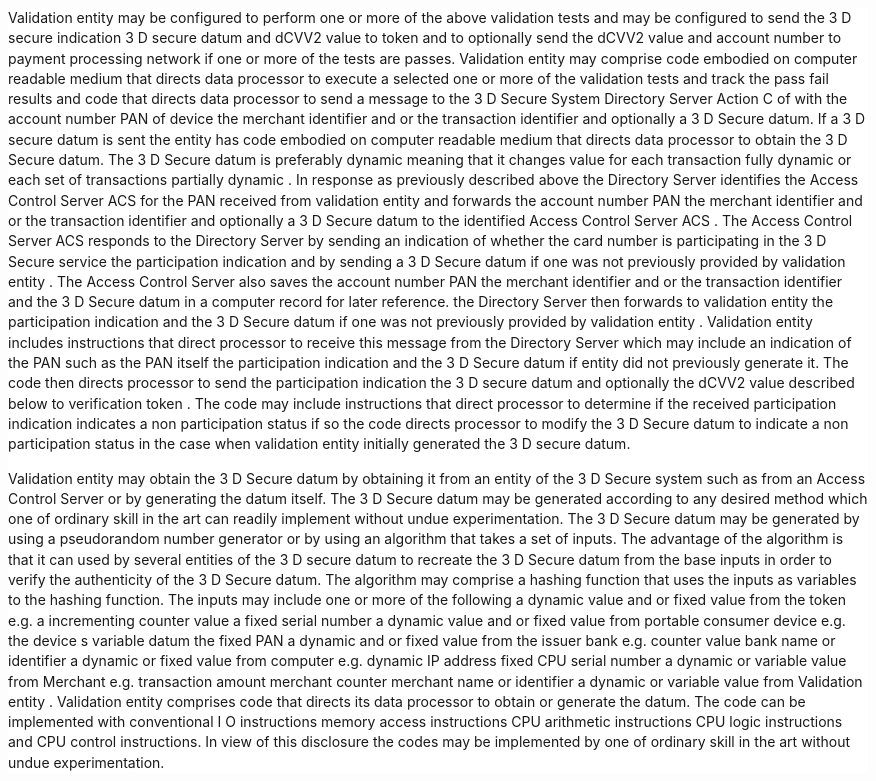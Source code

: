 Validation entity may be configured to perform one or more of the above validation tests and may be configured to send the 3 D secure indication 3 D secure datum and dCVV2 value to token and to optionally send the dCVV2 value and account number to payment processing network if one or more of the tests are passes. Validation entity may comprise code embodied on computer readable medium that directs data processor to execute a selected one or more of the validation tests and track the pass fail results and code that directs data processor to send a message to the 3 D Secure System Directory Server Action C of with the account number PAN of device the merchant identifier and or the transaction identifier and optionally a 3 D Secure datum. If a 3 D secure datum is sent the entity has code embodied on computer readable medium that directs data processor to obtain the 3 D Secure datum. The 3 D Secure datum is preferably dynamic meaning that it changes value for each transaction fully dynamic or each set of transactions partially dynamic . In response as previously described above the Directory Server identifies the Access Control Server ACS for the PAN received from validation entity and forwards the account number PAN the merchant identifier and or the transaction identifier and optionally a 3 D Secure datum to the identified Access Control Server ACS . The Access Control Server ACS responds to the Directory Server by sending an indication of whether the card number is participating in the 3 D Secure service the participation indication and by sending a 3 D Secure datum if one was not previously provided by validation entity . The Access Control Server also saves the account number PAN the merchant identifier and or the transaction identifier and the 3 D Secure datum in a computer record for later reference. the Directory Server then forwards to validation entity the participation indication and the 3 D Secure datum if one was not previously provided by validation entity . Validation entity includes instructions that direct processor to receive this message from the Directory Server which may include an indication of the PAN such as the PAN itself the participation indication and the 3 D Secure datum if entity did not previously generate it. The code then directs processor to send the participation indication the 3 D secure datum and optionally the dCVV2 value described below to verification token . The code may include instructions that direct processor to determine if the received participation indication indicates a non participation status if so the code directs processor to modify the 3 D Secure datum to indicate a non participation status in the case when validation entity initially generated the 3 D secure datum.

Validation entity may obtain the 3 D Secure datum by obtaining it from an entity of the 3 D Secure system such as from an Access Control Server or by generating the datum itself. The 3 D Secure datum may be generated according to any desired method which one of ordinary skill in the art can readily implement without undue experimentation. The 3 D Secure datum may be generated by using a pseudorandom number generator or by using an algorithm that takes a set of inputs. The advantage of the algorithm is that it can used by several entities of the 3 D secure datum to recreate the 3 D Secure datum from the base inputs in order to verify the authenticity of the 3 D Secure datum. The algorithm may comprise a hashing function that uses the inputs as variables to the hashing function. The inputs may include one or more of the following a dynamic value and or fixed value from the token e.g. a incrementing counter value a fixed serial number a dynamic value and or fixed value from portable consumer device e.g. the device s variable datum the fixed PAN a dynamic and or fixed value from the issuer bank e.g. counter value bank name or identifier a dynamic or fixed value from computer e.g. dynamic IP address fixed CPU serial number a dynamic or variable value from Merchant e.g. transaction amount merchant counter merchant name or identifier a dynamic or variable value from Validation entity . Validation entity comprises code that directs its data processor to obtain or generate the datum. The code can be implemented with conventional I O instructions memory access instructions CPU arithmetic instructions CPU logic instructions and CPU control instructions. In view of this disclosure the codes may be implemented by one of ordinary skill in the art without undue experimentation.

